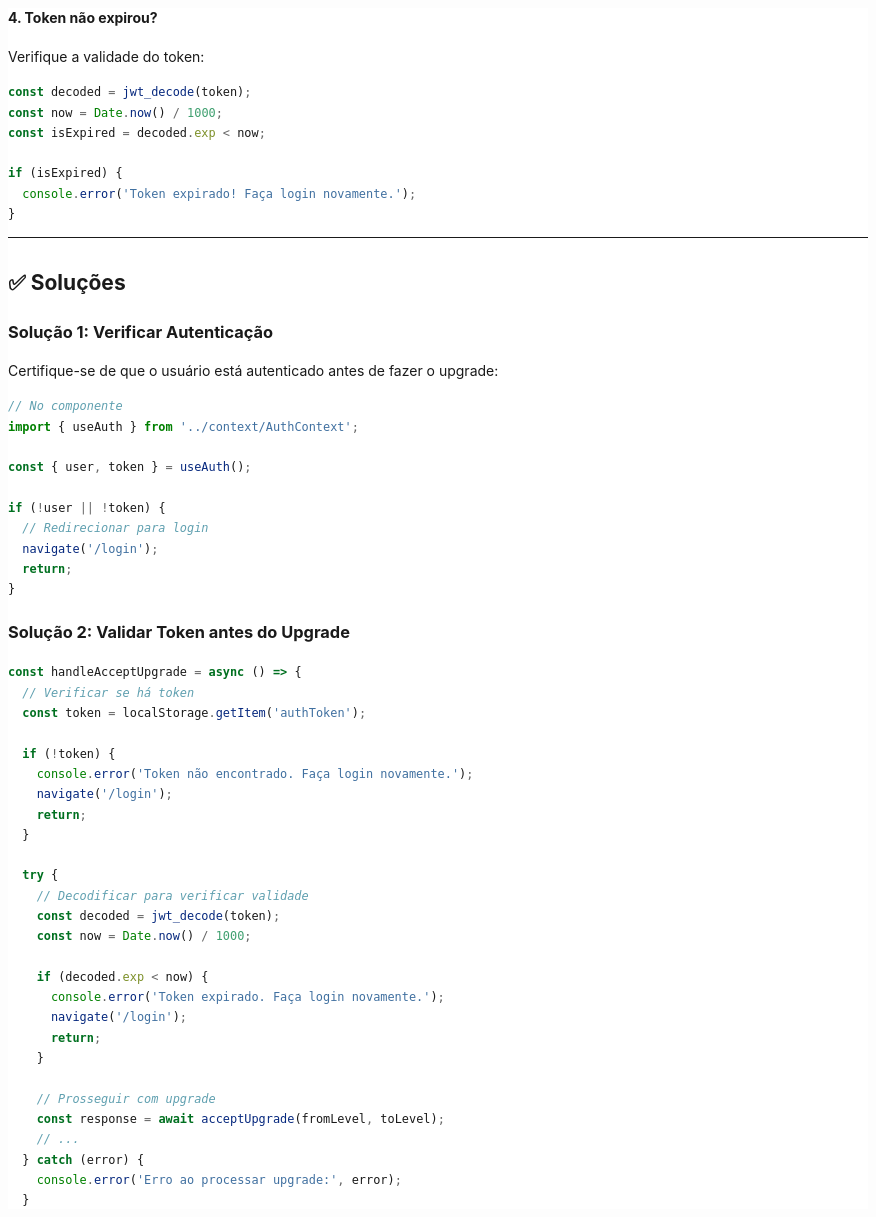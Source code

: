 #### 4. **Token não expirou?**

Verifique a validade do token:

```typescript
const decoded = jwt_decode(token);
const now = Date.now() / 1000;
const isExpired = decoded.exp < now;

if (isExpired) {
  console.error('Token expirado! Faça login novamente.');
}
```

---

## ✅ Soluções

### **Solução 1: Verificar Autenticação**

Certifique-se de que o usuário está autenticado antes de fazer o upgrade:

```typescript
// No componente
import { useAuth } from '../context/AuthContext';

const { user, token } = useAuth();

if (!user || !token) {
  // Redirecionar para login
  navigate('/login');
  return;
}
```

### **Solução 2: Validar Token antes do Upgrade**

```typescript
const handleAcceptUpgrade = async () => {
  // Verificar se há token
  const token = localStorage.getItem('authToken');
  
  if (!token) {
    console.error('Token não encontrado. Faça login novamente.');
    navigate('/login');
    return;
  }

  try {
    // Decodificar para verificar validade
    const decoded = jwt_decode(token);
    const now = Date.now() / 1000;
    
    if (decoded.exp < now) {
      console.error('Token expirado. Faça login novamente.');
      navigate('/login');
      return;
    }

    // Prosseguir com upgrade
    const response = await acceptUpgrade(fromLevel, toLevel);
    // ...
  } catch (error) {
    console.error('Erro ao processar upgrade:', error);
  }
```